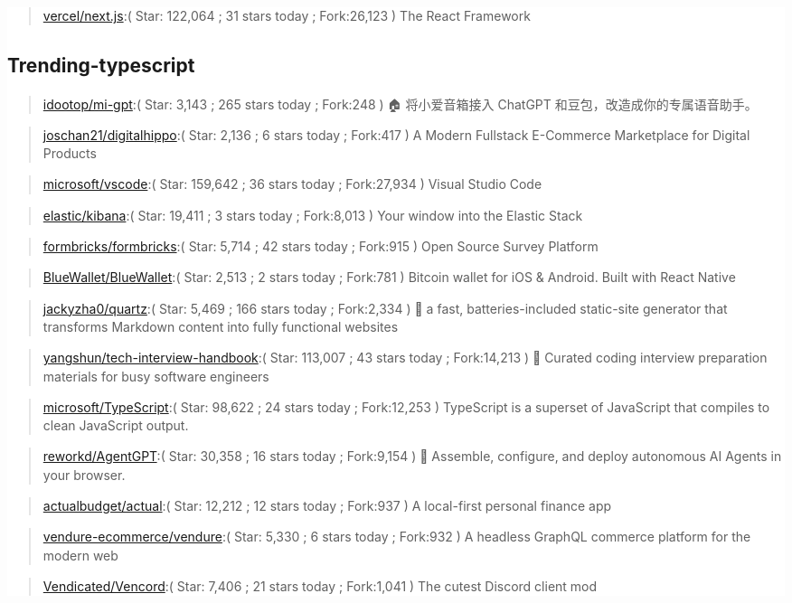 > [vercel/next.js](https://github.com/vercel/next.js):( Star: 122,064 ; 31 stars today ; Fork:26,123 ) 
 > The React Framework

## Trending-typescript
> [idootop/mi-gpt](https://github.com/idootop/mi-gpt):( Star: 3,143 ; 265 stars today ; Fork:248 ) 
 > 🏠 将小爱音箱接入 ChatGPT 和豆包，改造成你的专属语音助手。

> [joschan21/digitalhippo](https://github.com/joschan21/digitalhippo):( Star: 2,136 ; 6 stars today ; Fork:417 ) 
 > A Modern Fullstack E-Commerce Marketplace for Digital Products

> [microsoft/vscode](https://github.com/microsoft/vscode):( Star: 159,642 ; 36 stars today ; Fork:27,934 ) 
 > Visual Studio Code

> [elastic/kibana](https://github.com/elastic/kibana):( Star: 19,411 ; 3 stars today ; Fork:8,013 ) 
 > Your window into the Elastic Stack

> [formbricks/formbricks](https://github.com/formbricks/formbricks):( Star: 5,714 ; 42 stars today ; Fork:915 ) 
 > Open Source Survey Platform

> [BlueWallet/BlueWallet](https://github.com/BlueWallet/BlueWallet):( Star: 2,513 ; 2 stars today ; Fork:781 ) 
 > Bitcoin wallet for iOS & Android. Built with React Native

> [jackyzha0/quartz](https://github.com/jackyzha0/quartz):( Star: 5,469 ; 166 stars today ; Fork:2,334 ) 
 > 🌱 a fast, batteries-included static-site generator that transforms Markdown content into fully functional websites

> [yangshun/tech-interview-handbook](https://github.com/yangshun/tech-interview-handbook):( Star: 113,007 ; 43 stars today ; Fork:14,213 ) 
 > 💯 Curated coding interview preparation materials for busy software engineers

> [microsoft/TypeScript](https://github.com/microsoft/TypeScript):( Star: 98,622 ; 24 stars today ; Fork:12,253 ) 
 > TypeScript is a superset of JavaScript that compiles to clean JavaScript output.

> [reworkd/AgentGPT](https://github.com/reworkd/AgentGPT):( Star: 30,358 ; 16 stars today ; Fork:9,154 ) 
 > 🤖 Assemble, configure, and deploy autonomous AI Agents in your browser.

> [actualbudget/actual](https://github.com/actualbudget/actual):( Star: 12,212 ; 12 stars today ; Fork:937 ) 
 > A local-first personal finance app

> [vendure-ecommerce/vendure](https://github.com/vendure-ecommerce/vendure):( Star: 5,330 ; 6 stars today ; Fork:932 ) 
 > A headless GraphQL commerce platform for the modern web

> [Vendicated/Vencord](https://github.com/Vendicated/Vencord):( Star: 7,406 ; 21 stars today ; Fork:1,041 ) 
 > The cutest Discord client mod
